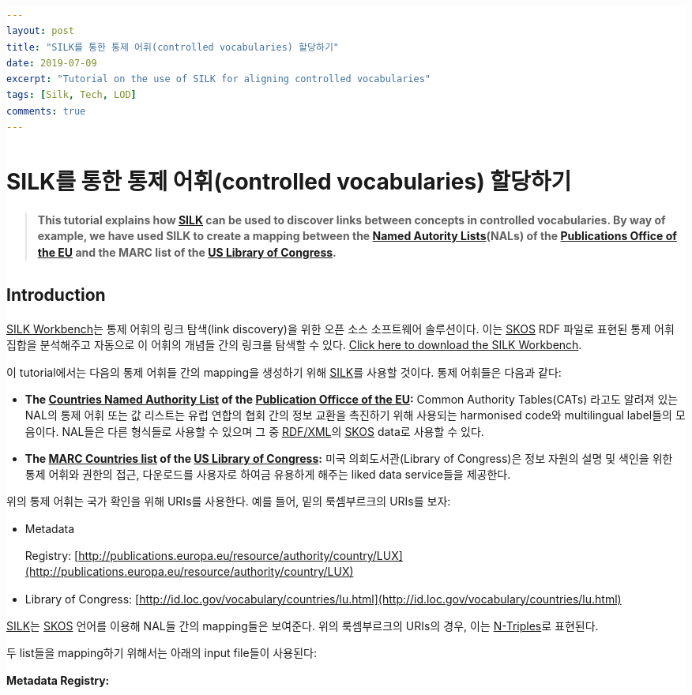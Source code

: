 ```yaml
---
layout: post
title: "SILK를 통한 통제 어휘(controlled vocabularies) 할당하기"
date: 2019-07-09
excerpt: "Tutorial on the use of SILK for aligning controlled vocabularies"
tags: [Silk, Tech, LOD]
comments: true
---
```


# SILK를 통한 통제 어휘(controlled vocabularies) 할당하기

> **This tutorial explains how [SILK](http://silk.wbsg.de/) can be used to discover links between concepts in controlled vocabularies. By way of example, we have used SILK to create a mapping between the [Named Autority Lists](http://publications.europa.eu/mdr/authority/country/index.html)(NALs) of the [Publications Office of the EU](http://publications.europa.eu/) and the MARC list of the [US Library of Congress](http://loc.gov/).**

## Introduction

[SILK Workbench](https://www.assembla.com/spaces/silk/wiki/Silk_Workbench)는 통제 어휘의 링크 탐색(link discovery)을 위한 오픈 소스 소프트웨어 솔루션이다. 이는 [SKOS](http://www.w3.org/TR/skos-reference/) RDF 파일로 표현된 통제 어휘 집합을 분석해주고 자동으로 이 어휘의 개념들 간의 링크를 탐색할 수 있다. [Click here to download the SILK Workbench](http://silk.wbsg.de/releases/silk_2.6.0.zip).

이 tutorial에서는 다음의 통제 어휘들 간의 mapping을 생성하기 위해 [SILK](http://silk.wbsg.de/)를 사용할 것이다. 통제 어휘들은 다음과 같다:

- **The [Countries Named Authority List](http://publications.europa.eu/mdr/authority/country/index.html) of the [Publication Officce of the EU](http://publications.europa.eu/):** Common Authority Tables(CATs) 라고도 알려져 있는 NAL의 통제 어휘 또는 값 리스트는 유럽 연합의 협회 간의 정보 교환을 촉진하기 위해 사용되는 harmonised code와 multilingual label들의 모음이다. NAL들은 다른 형식들로 사용할 수 있으며 그 중 [RDF/XML](http://www.w3.org/TR/rdf-syntax-grammar/)의 [SKOS](http://www.w3.org/TR/skos-reference/) data로 사용할 수 있다.

- **The [MARC Countries list](http://id.loc.gov/vocabulary/countries.html) of the [US Library of Congress](http://loc.gov/):** 미국 의회도서관(Library of Congress)은 정보 자원의 설명 및 색인을 위한 통제 어휘와 권한의 접근, 다운로드를 사용자로 하여금 유용하게 해주는 liked data service들을 제공한다.

위의 통제 어휘는 국가 확인을 위해 URIs를 사용한다. 예를 들어, 밑의 룩셈부르크의 URIs를 보자:

- Metadata

  Registry: [http://publications.europa.eu/resource/authority/country/LUX](http://publications.europa.eu/resource/authority/country/LUX)

- Library of Congress: [http://id.loc.gov/vocabulary/countries/lu.html](http://id.loc.gov/vocabulary/countries/lu.html)

[SILK](http://silk.wbsg.de/)는 [SKOS](http://www.w3.org/TR/skos-reference/) 언어를 이용해 NAL들 간의 mapping들은 보여준다. 위의 룩셈부르크의 URIs의 경우, 이는 [N-Triples](http://www.w3.org/TR/n-triples/)로 표현된다.

두 list들을 mapping하기 위해서는 아래의 input file들이 사용된다:

**Metadata Registry:**
